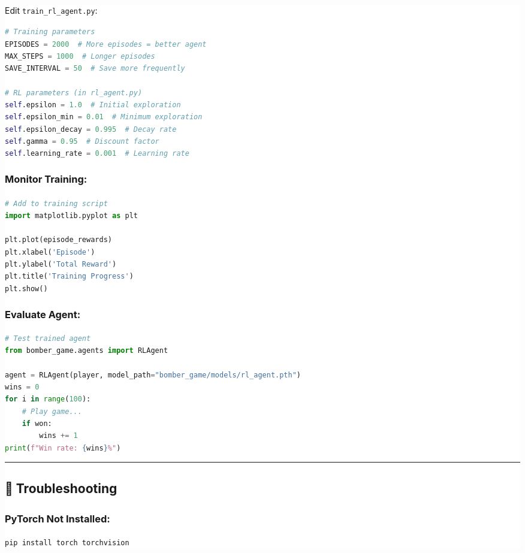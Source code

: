 Edit `train_rl_agent.py`:

```python
# Training parameters
EPISODES = 2000  # More episodes = better agent
MAX_STEPS = 1000  # Longer episodes
SAVE_INTERVAL = 50  # Save more frequently

# RL parameters (in rl_agent.py)
self.epsilon = 1.0  # Initial exploration
self.epsilon_min = 0.01  # Minimum exploration
self.epsilon_decay = 0.995  # Decay rate
self.gamma = 0.95  # Discount factor
self.learning_rate = 0.001  # Learning rate
```

### **Monitor Training:**

```python
# Add to training script
import matplotlib.pyplot as plt

plt.plot(episode_rewards)
plt.xlabel('Episode')
plt.ylabel('Total Reward')
plt.title('Training Progress')
plt.show()
```

### **Evaluate Agent:**

```python
# Test trained agent
from bomber_game.agents import RLAgent

agent = RLAgent(player, model_path="bomber_game/models/rl_agent.pth")
wins = 0
for i in range(100):
    # Play game...
    if won:
        wins += 1
print(f"Win rate: {wins}%")
```

---

## 🐛 **Troubleshooting**

### **PyTorch Not Installed:**
```bash
pip install torch torchvision
```

